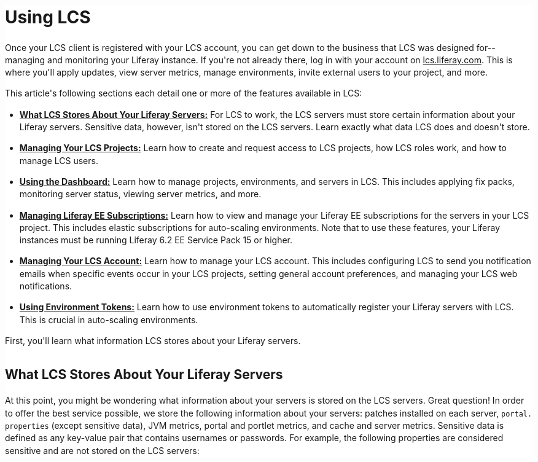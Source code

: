 # Using LCS [](id=using-lcs)

Once your LCS client is registered with your LCS account, you can get down to 
the business that LCS was designed for--managing and monitoring your Liferay 
instance. If you're not already there, log in with your account on 
[lcs.liferay.com](https://lcs.liferay.com). This is where you'll apply updates, 
view server metrics, manage environments, invite external users to your project, 
and more. 

This article's following sections each detail one or more of the features 
available in LCS: 

- [**What LCS Stores About Your Liferay Servers:**](/discover/deployment/-/knowledge_base/6-2/using-lcs#what-lcs-stores-about-your-liferay-servers)
  For LCS to work, the LCS servers must store certain information about your 
  Liferay servers. Sensitive data, however, isn't stored on the LCS servers. 
  Learn exactly what data LCS does and doesn't store. 

- [**Managing Your LCS Projects:**](/discover/deployment/-/knowledge_base/6-2/using-lcs#managing-your-lcs-projects)
  Learn how to create and request access to LCS projects, how LCS roles work, 
  and how to manage LCS users. 

- [**Using the Dashboard:**](/discover/deployment/-/knowledge_base/6-2/using-lcs#using-the-dashboard)
  Learn how to manage projects, environments, and servers in LCS. This includes 
  applying fix packs, monitoring server status, viewing server metrics, and 
  more. 

- [**Managing Liferay EE Subscriptions:**](/discover/deployment/-/knowledge_base/6-2/using-lcs#managing-liferay-ee-subscriptions)
  Learn how to view and manage your Liferay EE subscriptions for the servers in 
  your LCS project. This includes elastic subscriptions for auto-scaling 
  environments. Note that to use these features, your Liferay instances must be 
  running Liferay 6.2 EE Service Pack 15 or higher. 

- [**Managing Your LCS Account:**](/discover/deployment/-/knowledge_base/6-2/using-lcs#managing-your-lcs-account)
  Learn how to manage your LCS account. This includes configuring LCS to send 
  you notification emails when specific events occur in your LCS projects, 
  setting general account preferences, and managing your LCS web notifications. 

- [**Using Environment Tokens:**](/discover/deployment/-/knowledge_base/6-2/using-lcs#using-environment-tokens)
  Learn how to use environment tokens to automatically register your Liferay 
  servers with LCS. This is crucial in auto-scaling environments. 

First, you'll learn what information LCS stores about your Liferay servers.

## What LCS Stores About Your Liferay Servers [](id=what-lcs-stores-about-your-liferay-servers)

At this point, you might be wondering what information about your servers is 
stored on the LCS servers. Great question! In order to offer the best service 
possible, we store the following information about your servers: patches
installed on each server, `portal.properties` (except sensitive data), JVM
metrics, portal and portlet metrics, and cache and server metrics. Sensitive 
data is defined as any key-value pair that contains usernames or passwords. For 
example, the following properties are considered sensitive and are not stored on 
the LCS servers:
